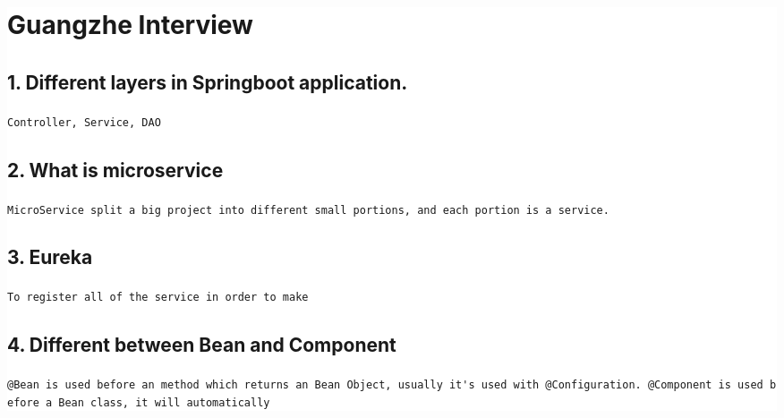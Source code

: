 # Guangzhe Interview
## 1. Different layers in Springboot application.
    Controller, Service, DAO

## 2. What is microservice
    MicroService split a big project into different small portions, and each portion is a service. 

## 3. Eureka
    To register all of the service in order to make 

## 4. Different between Bean and Component
    @Bean is used before an method which returns an Bean Object, usually it's used with @Configuration. @Component is used before a Bean class, it will automatically 


